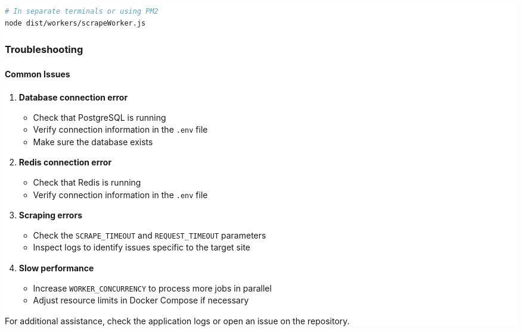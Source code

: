 ```bash
# In separate terminals or using PM2
node dist/workers/scrapeWorker.js
```

### Troubleshooting

#### Common Issues

1. **Database connection error**
   - Check that PostgreSQL is running
   - Verify connection information in the `.env` file
   - Make sure the database exists

2. **Redis connection error**
   - Check that Redis is running
   - Verify connection information in the `.env` file

3. **Scraping errors**
   - Check the `SCRAPE_TIMEOUT` and `REQUEST_TIMEOUT` parameters
   - Inspect logs to identify issues specific to the target site

4. **Slow performance**
   - Increase `WORKER_CONCURRENCY` to process more jobs in parallel
   - Adjust resource limits in Docker Compose if necessary

For additional assistance, check the application logs or open an issue on the repository. 